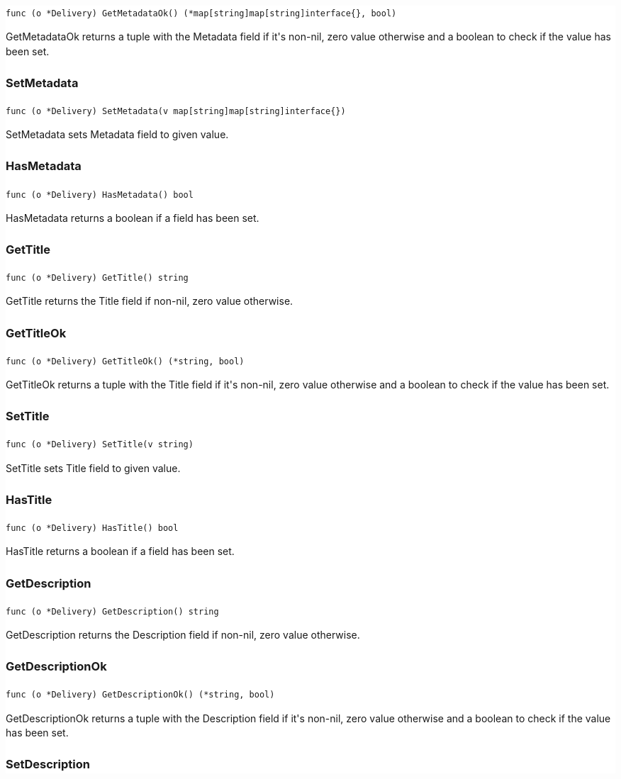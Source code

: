 `func (o *Delivery) GetMetadataOk() (*map[string]map[string]interface{}, bool)`

GetMetadataOk returns a tuple with the Metadata field if it's non-nil, zero value otherwise
and a boolean to check if the value has been set.

### SetMetadata

`func (o *Delivery) SetMetadata(v map[string]map[string]interface{})`

SetMetadata sets Metadata field to given value.

### HasMetadata

`func (o *Delivery) HasMetadata() bool`

HasMetadata returns a boolean if a field has been set.

### GetTitle

`func (o *Delivery) GetTitle() string`

GetTitle returns the Title field if non-nil, zero value otherwise.

### GetTitleOk

`func (o *Delivery) GetTitleOk() (*string, bool)`

GetTitleOk returns a tuple with the Title field if it's non-nil, zero value otherwise
and a boolean to check if the value has been set.

### SetTitle

`func (o *Delivery) SetTitle(v string)`

SetTitle sets Title field to given value.

### HasTitle

`func (o *Delivery) HasTitle() bool`

HasTitle returns a boolean if a field has been set.

### GetDescription

`func (o *Delivery) GetDescription() string`

GetDescription returns the Description field if non-nil, zero value otherwise.

### GetDescriptionOk

`func (o *Delivery) GetDescriptionOk() (*string, bool)`

GetDescriptionOk returns a tuple with the Description field if it's non-nil, zero value otherwise
and a boolean to check if the value has been set.

### SetDescription
